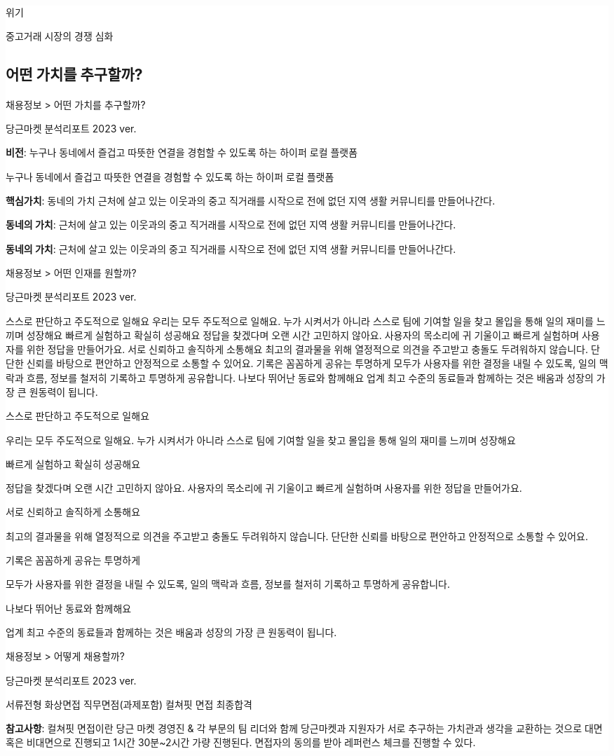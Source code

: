 위기

중고거래 시장의 경쟁 심화

## 어떤 가치를 추구할까?

채용정보 > 어떤 가치를 추구할까?

당근마켓 분석리포트 2023 ver.

**비전**: 누구나 동네에서 즐겁고 따뜻한 연결을 경험할 수 있도록 하는 하이퍼 로컬 플랫폼

누구나 동네에서 즐겁고 따뜻한 연결을 경험할 수 있도록 하는 하이퍼 로컬 플랫폼

**핵심가치**: 동네의 가치 근처에 살고 있는 이웃과의 중고 직거래를 시작으로 전에 없던 지역 생활 커뮤니티를 만들어나간다.

**동네의 가치**: 근처에 살고 있는 이웃과의 중고 직거래를 시작으로 전에 없던 지역 생활 커뮤니티를 만들어나간다.

**동네의 가치**: 근처에 살고 있는 이웃과의 중고 직거래를 시작으로 전에 없던 지역 생활 커뮤니티를 만들어나간다.

채용정보 > 어떤 인재를 원할까?

당근마켓 분석리포트 2023 ver.

스스로 판단하고 주도적으로 일해요 우리는 모두 주도적으로 일해요. 누가 시켜서가 아니라 스스로 팀에 기여할 일을 찾고 몰입을 통해 일의 재미를 느끼며 성장해요
빠르게 실험하고 확실히 성공해요 정답을 찾겠다며 오랜 시간 고민하지 않아요. 사용자의 목소리에 귀 기울이고 빠르게 실험하며 사용자를 위한 정답을 만들어가요.
서로 신뢰하고 솔직하게 소통해요 최고의 결과물을 위해 열정적으로 의견을 주고받고 충돌도 두려워하지 않습니다. 단단한 신뢰를 바탕으로 편안하고 안정적으로 소통할 수 있어요.
기록은 꼼꼼하게 공유는 투명하게 모두가 사용자를 위한 결정을 내릴 수 있도록, 일의 맥락과 흐름, 정보를 철저히 기록하고 투명하게 공유합니다.
나보다 뛰어난 동료와 함께해요 업계 최고 수준의 동료들과 함께하는 것은 배움과 성장의 가장 큰 원동력이 됩니다.

스스로 판단하고 주도적으로 일해요

우리는 모두 주도적으로 일해요. 누가 시켜서가 아니라 스스로 팀에 기여할 일을 찾고 몰입을 통해 일의 재미를 느끼며 성장해요

빠르게 실험하고 확실히 성공해요

정답을 찾겠다며 오랜 시간 고민하지 않아요. 사용자의 목소리에 귀 기울이고 빠르게 실험하며 사용자를 위한 정답을 만들어가요.

서로 신뢰하고 솔직하게 소통해요

최고의 결과물을 위해 열정적으로 의견을 주고받고 충돌도 두려워하지 않습니다. 단단한 신뢰를 바탕으로 편안하고 안정적으로 소통할 수 있어요.

기록은 꼼꼼하게 공유는 투명하게

모두가 사용자를 위한 결정을 내릴 수 있도록, 일의 맥락과 흐름, 정보를 철저히 기록하고 투명하게 공유합니다.

나보다 뛰어난 동료와 함께해요

업계 최고 수준의 동료들과 함께하는 것은 배움과 성장의 가장 큰 원동력이 됩니다.

채용정보 > 어떻게 채용할까?

당근마켓 분석리포트 2023 ver.

서류전형
화상면접
직무면점(과제포함)
컬쳐핏 면접
최종합격

**참고사항**: 컬쳐핏 면접이란 당근 마켓 경영진 & 각 부문의 팀 리더와 함께 당근마켓과 지원자가 서로 추구하는 가치관과 생각을 교환하는 것으로 대면 혹은 비대면으로 진행되고 1시간 30분~2시간 가량 진행된다. 면접자의 동의를 받아 레퍼런스 체크를 진행할 수 있다.
